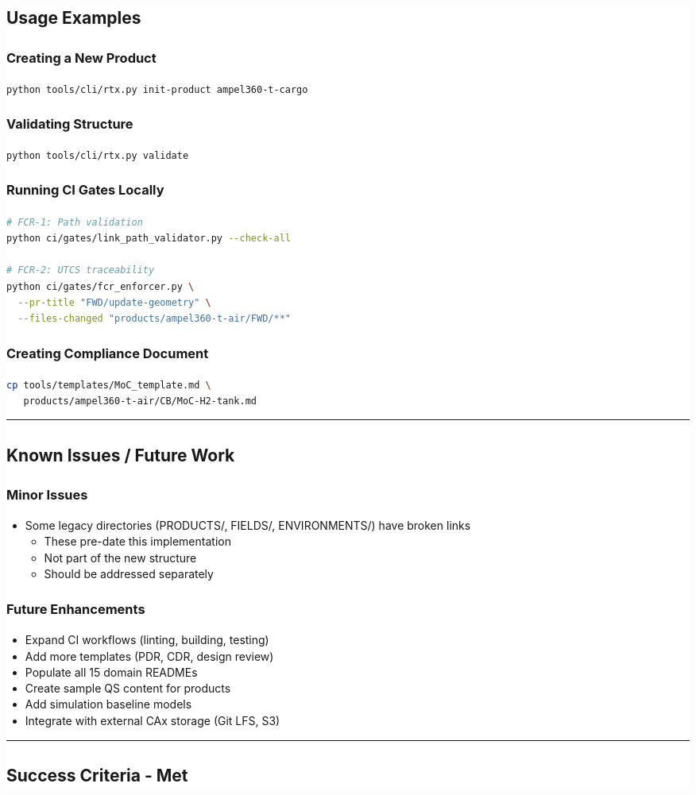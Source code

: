
## Usage Examples

### Creating a New Product
```bash
python tools/cli/rtx.py init-product ampel360-t-cargo
```

### Validating Structure
```bash
python tools/cli/rtx.py validate
```

### Running CI Gates Locally
```bash
# FCR-1: Path validation
python ci/gates/link_path_validator.py --check-all

# FCR-2: UTCS traceability
python ci/gates/fcr_enforcer.py \
  --pr-title "FWD/update-geometry" \
  --files-changed "products/ampel360-t-air/FWD/**"
```

### Creating Compliance Document
```bash
cp tools/templates/MoC_template.md \
   products/ampel360-t-air/CB/MoC-H2-tank.md
```

---

## Known Issues / Future Work

### Minor Issues
- Some legacy directories (PRODUCTS/, FIELDS/, ENVIRONMENTS/) have broken links
  - These pre-date this implementation
  - Not part of the new structure
  - Should be addressed separately

### Future Enhancements
- Expand CI workflows (linting, building, testing)
- Add more templates (PDR, CDR, design review)
- Populate all 15 domain READMEs
- Create sample QS content for products
- Add simulation baseline models
- Integrate with external CAx storage (Git LFS, S3)

---

## Success Criteria - Met

